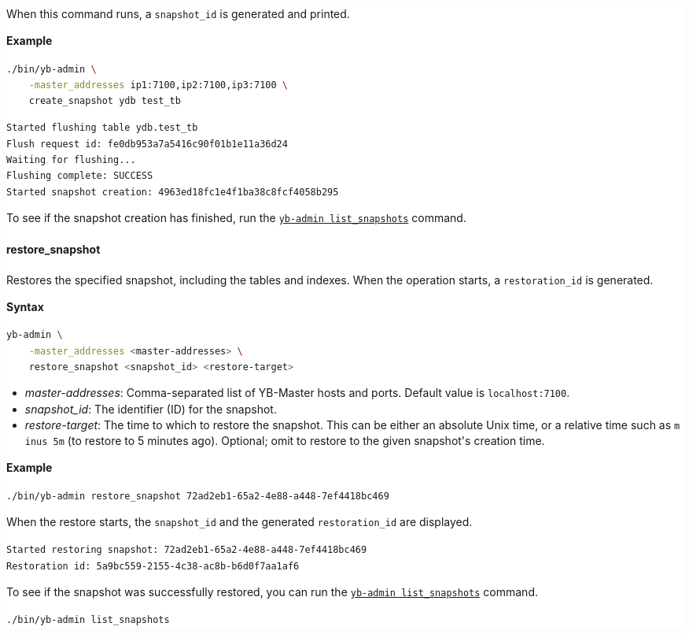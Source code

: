 When this command runs, a `snapshot_id` is generated and printed.

**Example**

```sh
./bin/yb-admin \
    -master_addresses ip1:7100,ip2:7100,ip3:7100 \
    create_snapshot ydb test_tb
```

```output
Started flushing table ydb.test_tb
Flush request id: fe0db953a7a5416c90f01b1e11a36d24
Waiting for flushing...
Flushing complete: SUCCESS
Started snapshot creation: 4963ed18fc1e4f1ba38c8fcf4058b295
```

To see if the snapshot creation has finished, run the [`yb-admin list_snapshots`](#list_snapshots) command.

#### restore_snapshot

Restores the specified snapshot, including the tables and indexes. When the operation starts, a `restoration_id` is generated.

**Syntax**

```sh
yb-admin \
    -master_addresses <master-addresses> \
    restore_snapshot <snapshot_id> <restore-target>
```

* *master-addresses*: Comma-separated list of YB-Master hosts and ports. Default value is `localhost:7100`.
* *snapshot_id*: The identifier (ID) for the snapshot.
* *restore-target*: The time to which to restore the snapshot. This can be either an absolute Unix time, or a relative time such as `minus 5m` (to restore to 5 minutes ago). Optional; omit to restore to the given snapshot's creation time.

**Example**

```sh
./bin/yb-admin restore_snapshot 72ad2eb1-65a2-4e88-a448-7ef4418bc469
```

When the restore starts, the `snapshot_id` and the generated `restoration_id` are displayed.

```output
Started restoring snapshot: 72ad2eb1-65a2-4e88-a448-7ef4418bc469
Restoration id: 5a9bc559-2155-4c38-ac8b-b6d0f7aa1af6
```

To see if the snapshot was successfully restored, you can run the [`yb-admin list_snapshots`](#list-snapshots) command.

```sh
./bin/yb-admin list_snapshots
```

